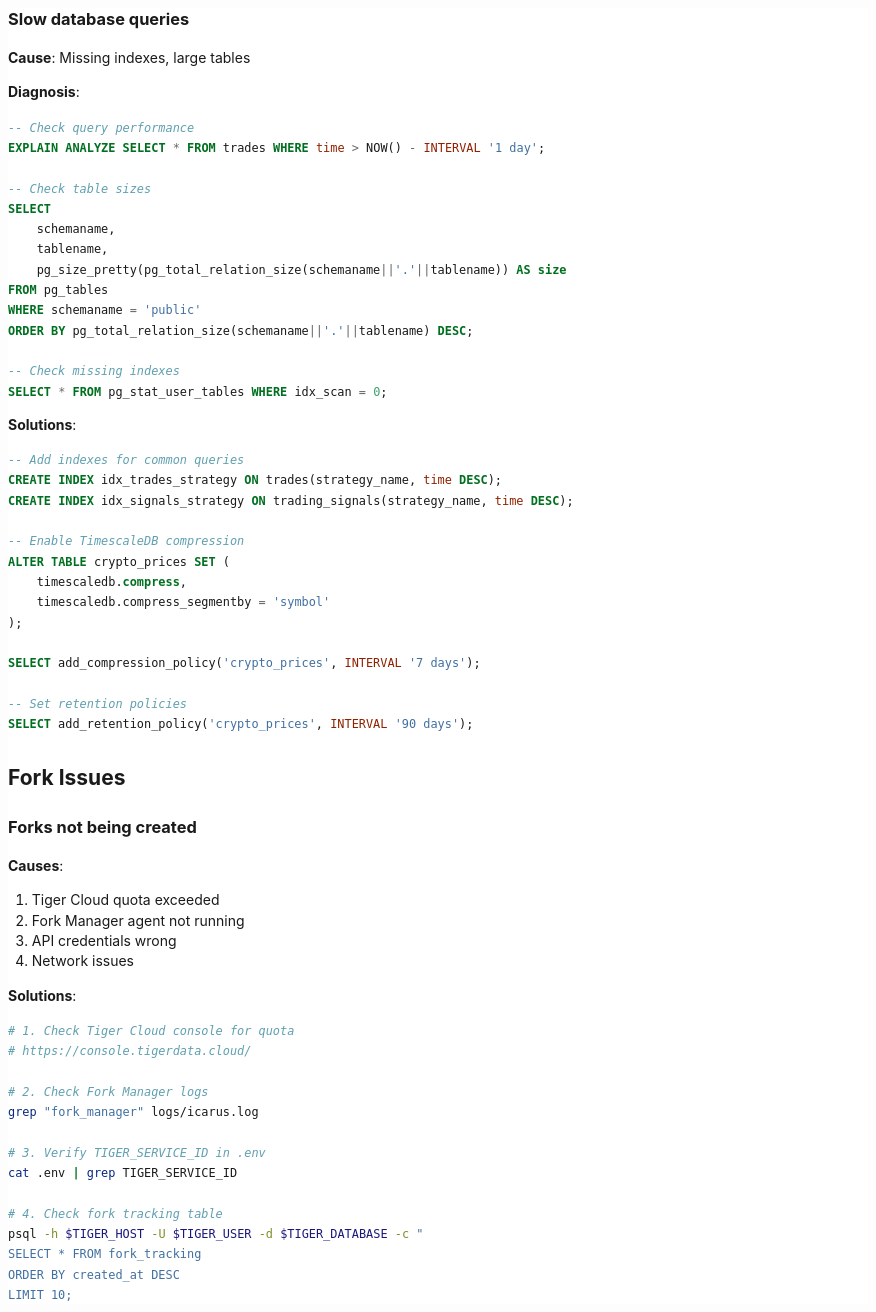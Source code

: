 ### Slow database queries
**Cause**: Missing indexes, large tables

**Diagnosis**:
```sql
-- Check query performance
EXPLAIN ANALYZE SELECT * FROM trades WHERE time > NOW() - INTERVAL '1 day';

-- Check table sizes
SELECT
    schemaname,
    tablename,
    pg_size_pretty(pg_total_relation_size(schemaname||'.'||tablename)) AS size
FROM pg_tables
WHERE schemaname = 'public'
ORDER BY pg_total_relation_size(schemaname||'.'||tablename) DESC;

-- Check missing indexes
SELECT * FROM pg_stat_user_tables WHERE idx_scan = 0;
```

**Solutions**:
```sql
-- Add indexes for common queries
CREATE INDEX idx_trades_strategy ON trades(strategy_name, time DESC);
CREATE INDEX idx_signals_strategy ON trading_signals(strategy_name, time DESC);

-- Enable TimescaleDB compression
ALTER TABLE crypto_prices SET (
    timescaledb.compress,
    timescaledb.compress_segmentby = 'symbol'
);

SELECT add_compression_policy('crypto_prices', INTERVAL '7 days');

-- Set retention policies
SELECT add_retention_policy('crypto_prices', INTERVAL '90 days');
```

## Fork Issues

### Forks not being created
**Causes**:
1. Tiger Cloud quota exceeded
2. Fork Manager agent not running
3. API credentials wrong
4. Network issues

**Solutions**:
```bash
# 1. Check Tiger Cloud console for quota
# https://console.tigerdata.cloud/

# 2. Check Fork Manager logs
grep "fork_manager" logs/icarus.log

# 3. Verify TIGER_SERVICE_ID in .env
cat .env | grep TIGER_SERVICE_ID

# 4. Check fork tracking table
psql -h $TIGER_HOST -U $TIGER_USER -d $TIGER_DATABASE -c "
SELECT * FROM fork_tracking
ORDER BY created_at DESC
LIMIT 10;
```